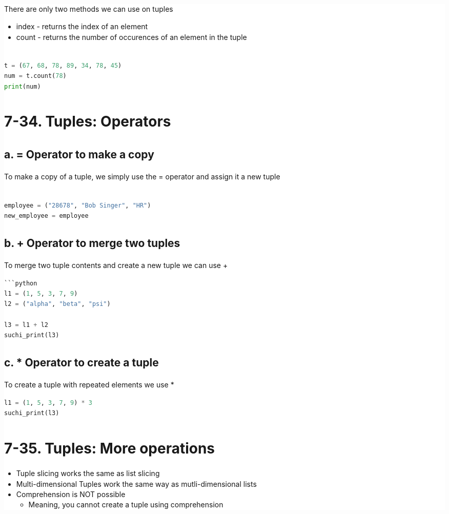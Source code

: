 There are only two methods we can use on tuples

- index - returns the index of an element
- count - returns the number of occurences of an element in the tuple

```python

t = (67, 68, 78, 89, 34, 78, 45)
num = t.count(78)
print(num)

```

# 7-34. Tuples: Operators

## a. = Operator to make a copy

To make a copy of a tuple, we simply use the = operator and assign it a new tuple

```python

employee = ("28678", "Bob Singer", "HR")
new_employee = employee

```

## b. + Operator to merge two tuples

To merge two tuple contents and create a new tuple we can use +

```python
```python
l1 = (1, 5, 3, 7, 9)
l2 = ("alpha", "beta", "psi")

l3 = l1 + l2
suchi_print(l3)

```

## c. * Operator to create a tuple

To create a tuple with repeated elements we use *

```python
l1 = (1, 5, 3, 7, 9) * 3
suchi_print(l3)

```

# 7-35. Tuples: More operations


- Tuple slicing works the same as list slicing
- Multi-dimensional Tuples work the same way as mutli-dimensional lists
- Comprehension is NOT possible
  - Meaning, you cannot create a tuple using comprehension